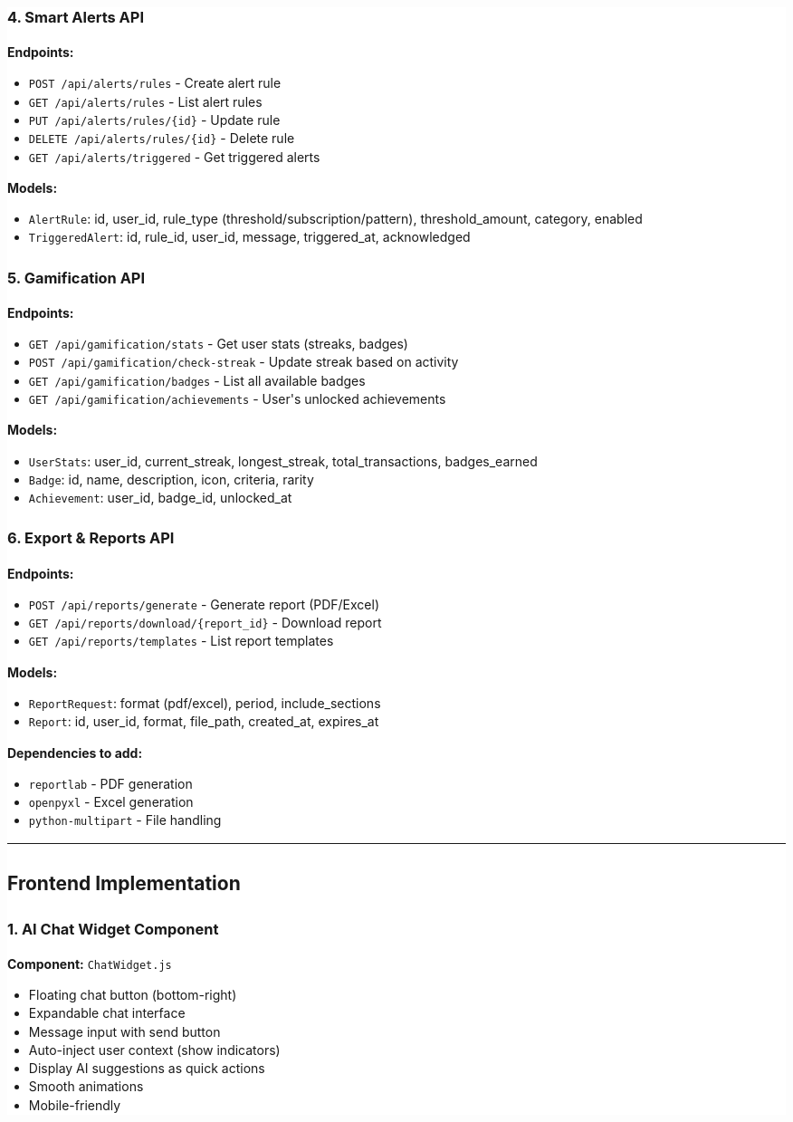 ### 4. Smart Alerts API
**Endpoints:**
- `POST /api/alerts/rules` - Create alert rule
- `GET /api/alerts/rules` - List alert rules
- `PUT /api/alerts/rules/{id}` - Update rule
- `DELETE /api/alerts/rules/{id}` - Delete rule
- `GET /api/alerts/triggered` - Get triggered alerts

**Models:**
- `AlertRule`: id, user_id, rule_type (threshold/subscription/pattern), threshold_amount, category, enabled
- `TriggeredAlert`: id, rule_id, user_id, message, triggered_at, acknowledged

### 5. Gamification API
**Endpoints:**
- `GET /api/gamification/stats` - Get user stats (streaks, badges)
- `POST /api/gamification/check-streak` - Update streak based on activity
- `GET /api/gamification/badges` - List all available badges
- `GET /api/gamification/achievements` - User's unlocked achievements

**Models:**
- `UserStats`: user_id, current_streak, longest_streak, total_transactions, badges_earned
- `Badge`: id, name, description, icon, criteria, rarity
- `Achievement`: user_id, badge_id, unlocked_at

### 6. Export & Reports API
**Endpoints:**
- `POST /api/reports/generate` - Generate report (PDF/Excel)
- `GET /api/reports/download/{report_id}` - Download report
- `GET /api/reports/templates` - List report templates

**Models:**
- `ReportRequest`: format (pdf/excel), period, include_sections
- `Report`: id, user_id, format, file_path, created_at, expires_at

**Dependencies to add:**
- `reportlab` - PDF generation
- `openpyxl` - Excel generation
- `python-multipart` - File handling

---

## Frontend Implementation

### 1. AI Chat Widget Component
**Component:** `ChatWidget.js`
- Floating chat button (bottom-right)
- Expandable chat interface
- Message input with send button
- Auto-inject user context (show indicators)
- Display AI suggestions as quick actions
- Smooth animations
- Mobile-friendly
